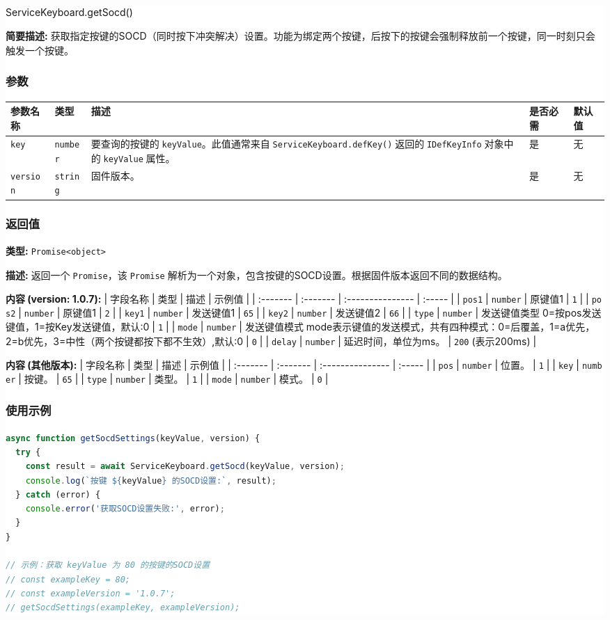 ServiceKeyboard.getSocd()

**简要描述:**
获取指定按键的SOCD（同时按下冲突解决）设置。功能为绑定两个按键，后按下的按键会强制释放前一个按键，同一时刻只会触发一个按键。

### 参数
| 参数名称  | 类型     | 描述                                                                                                | 是否必需 | 默认值 |
| :-------- | :------- | :-------------------------------------------------------------------------------------------------- | :------- | :----- |
| `key`     | `number` | 要查询的按键的 `keyValue`。此值通常来自 `ServiceKeyboard.defKey()` 返回的 `IDefKeyInfo` 对象中的 `keyValue` 属性。 | 是       | 无     |
| `version` | `string` | 固件版本。                                                                                          | 是       | 无     |

### 返回值
**类型:** `Promise<object>`

**描述:** 返回一个 `Promise`，该 `Promise` 解析为一个对象，包含按键的SOCD设置。根据固件版本返回不同的数据结构。

**内容 (version: 1.0.7):**
| 字段名称 | 类型     | 描述             | 示例值 |
| :------- | :------- | :--------------- | :----- |
| `pos1`   | `number` | 原键值1          | `1`    |
| `pos2`   | `number` | 原键值1        | `2`    |
| `key1`   | `number` | 发送键值1          | `65`   |
| `key2`   | `number` | 发送键值2          | `66`   |
| `type`   | `number` | 发送键值类型 0=按pos发送键值，1=按Key发送键值，默认:0           | `1`    |
| `mode`   | `number` | 发送键值模式 mode表示键值的发送模式，共有四种模式：0=后覆盖，1=a优先，2=b优先，3=中性（两个按键都按下都不生效）,默认:0           | `0`    |
| `delay`  | `number` | 延迟时间，单位为ms。 | `200` (表示200ms) |

**内容 (其他版本):**
| 字段名称 | 类型     | 描述             | 示例值 |
| :------- | :------- | :--------------- | :----- |
| `pos`    | `number` | 位置。           | `1`    |
| `key`    | `number` | 按键。           | `65`   |
| `type`   | `number` | 类型。           | `1`    |
| `mode`   | `number` | 模式。           | `0`    |

### 使用示例
```js
async function getSocdSettings(keyValue, version) {
  try {
    const result = await ServiceKeyboard.getSocd(keyValue, version);
    console.log(`按键 ${keyValue} 的SOCD设置:`, result);
  } catch (error) {
    console.error('获取SOCD设置失败:', error);
  }
}

// 示例：获取 keyValue 为 80 的按键的SOCD设置
// const exampleKey = 80;
// const exampleVersion = '1.0.7';
// getSocdSettings(exampleKey, exampleVersion);
```
